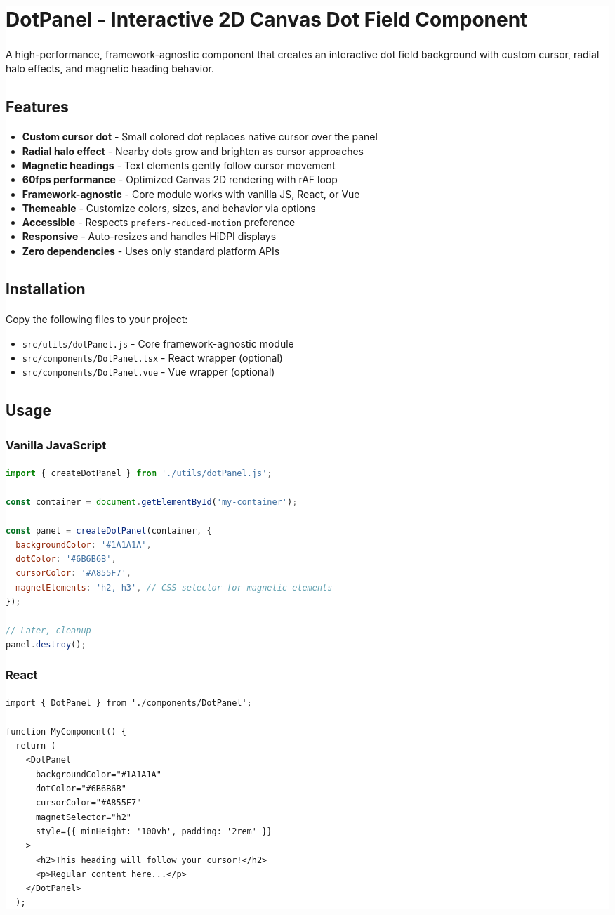 # DotPanel - Interactive 2D Canvas Dot Field Component

A high-performance, framework-agnostic component that creates an interactive dot field background with custom cursor, radial halo effects, and magnetic heading behavior.

## Features

- **Custom cursor dot** - Small colored dot replaces native cursor over the panel
- **Radial halo effect** - Nearby dots grow and brighten as cursor approaches
- **Magnetic headings** - Text elements gently follow cursor movement
- **60fps performance** - Optimized Canvas 2D rendering with rAF loop
- **Framework-agnostic** - Core module works with vanilla JS, React, or Vue
- **Themeable** - Customize colors, sizes, and behavior via options
- **Accessible** - Respects `prefers-reduced-motion` preference
- **Responsive** - Auto-resizes and handles HiDPI displays
- **Zero dependencies** - Uses only standard platform APIs

## Installation

Copy the following files to your project:

- `src/utils/dotPanel.js` - Core framework-agnostic module
- `src/components/DotPanel.tsx` - React wrapper (optional)
- `src/components/DotPanel.vue` - Vue wrapper (optional)

## Usage

### Vanilla JavaScript

```javascript
import { createDotPanel } from './utils/dotPanel.js';

const container = document.getElementById('my-container');

const panel = createDotPanel(container, {
  backgroundColor: '#1A1A1A',
  dotColor: '#6B6B6B',
  cursorColor: '#A855F7',
  magnetElements: 'h2, h3', // CSS selector for magnetic elements
});

// Later, cleanup
panel.destroy();
```

### React

```tsx
import { DotPanel } from './components/DotPanel';

function MyComponent() {
  return (
    <DotPanel
      backgroundColor="#1A1A1A"
      dotColor="#6B6B6B"
      cursorColor="#A855F7"
      magnetSelector="h2"
      style={{ minHeight: '100vh', padding: '2rem' }}
    >
      <h2>This heading will follow your cursor!</h2>
      <p>Regular content here...</p>
    </DotPanel>
  );
```